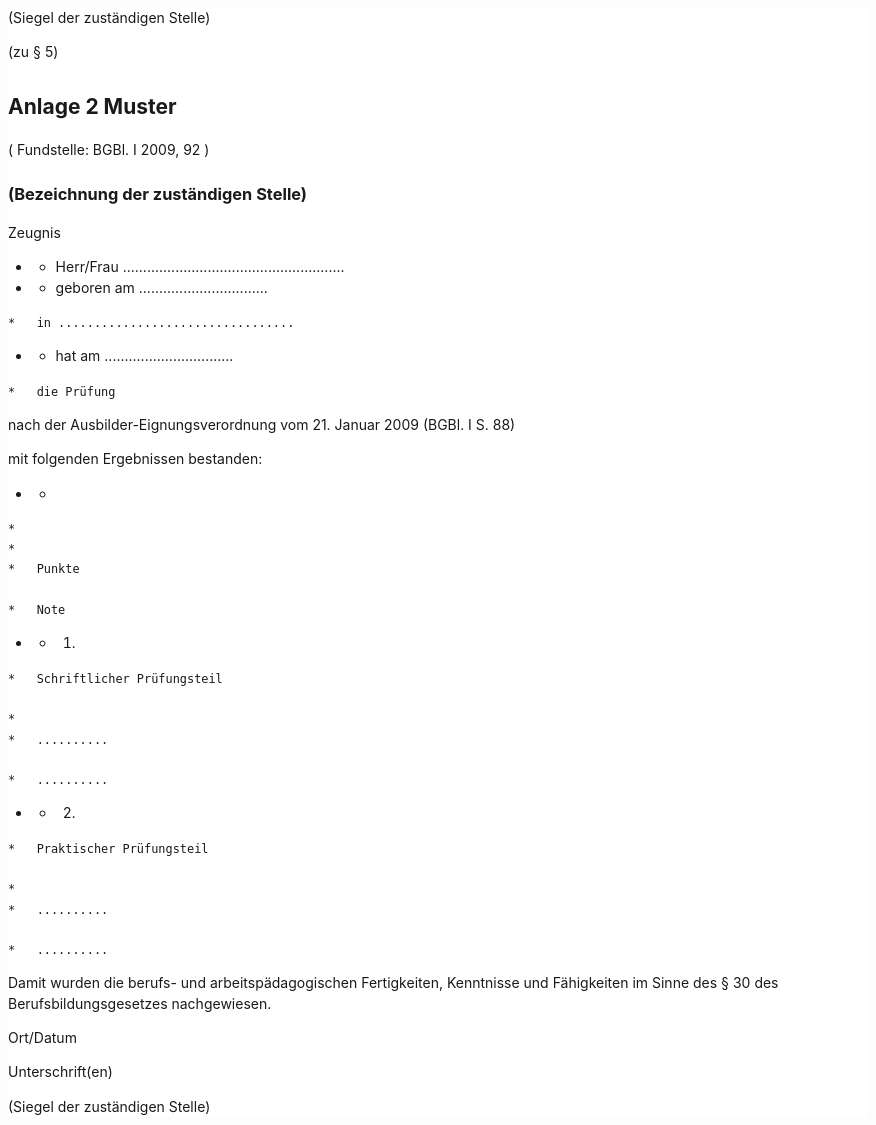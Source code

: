 
   (Siegel der zuständigen Stelle)

(zu § 5)

## Anlage 2 Muster

( Fundstelle: BGBl. I 2009, 92 )

### (Bezeichnung der zuständigen Stelle)

Zeugnis


*    *   Herr/Frau .......................................................


*    *   geboren am ................................

    *   in .................................


*    *   hat am ................................

    *   die Prüfung



nach der Ausbilder-Eignungsverordnung vom 21. Januar 2009 (BGBl. I S. 88)

mit folgenden Ergebnissen bestanden:

*    *
    *
    *
    *   Punkte

    *   Note


*    *   1.

    *   Schriftlicher Prüfungsteil

    *
    *   ..........

    *   ..........


*    *   2.

    *   Praktischer Prüfungsteil

    *
    *   ..........

    *   ..........




Damit wurden die berufs- und arbeitspädagogischen Fertigkeiten, Kenntnisse und Fähigkeiten im Sinne des § 30 des Berufsbildungsgesetzes nachgewiesen.

Ort/Datum

Unterschrift(en)

(Siegel der zuständigen Stelle)

